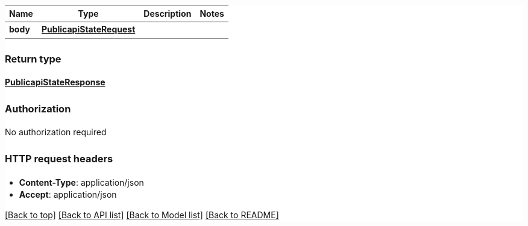 Name | Type | Description  | Notes
------------- | ------------- | ------------- | -------------
 **body** | [**PublicapiStateRequest**](PublicapiStateRequest.md)|  | 

### Return type

[**PublicapiStateResponse**](PublicapiStateResponse.md)

### Authorization

No authorization required

### HTTP request headers

 - **Content-Type**: application/json
 - **Accept**: application/json

[[Back to top]](#) [[Back to API list]](../README.md#documentation-for-api-endpoints) [[Back to Model list]](../README.md#documentation-for-models) [[Back to README]](../README.md)
